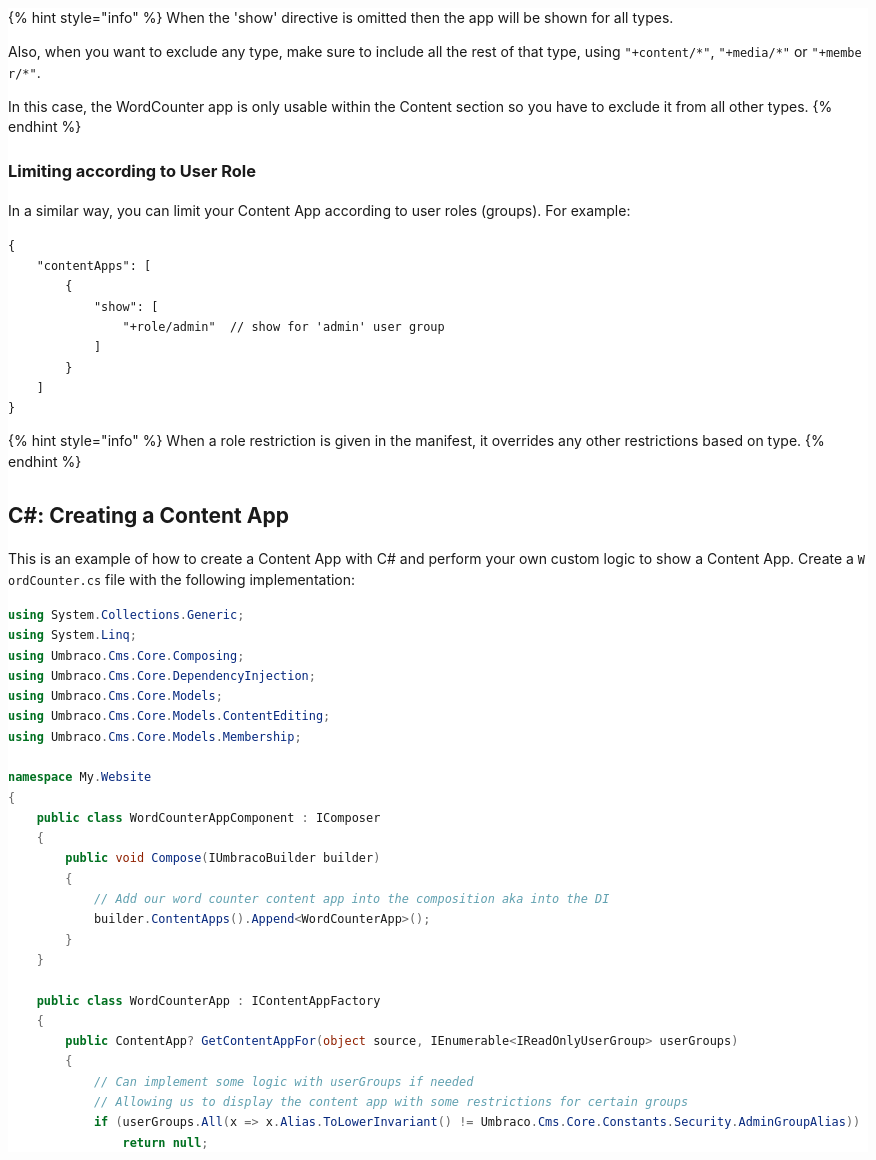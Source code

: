 {% hint style="info" %}
When the 'show' directive is omitted then the app will be shown for all types.

Also, when you want to exclude any type, make sure to include all the rest of that type, using `"+content/*"`, `"+media/*"` or `"+member/*"`.

In this case, the WordCounter app is only usable within the Content section so you have to exclude it from all other types.
{% endhint %}

### Limiting according to User Role

In a similar way, you can limit your Content App according to user roles (groups). For example:

```json5
{
    "contentApps": [
        {
            "show": [
                "+role/admin"  // show for 'admin' user group
            ]
        }
    ]
}
```

{% hint style="info" %}
When a role restriction is given in the manifest, it overrides any other restrictions based on type.
{% endhint %}

## C#: Creating a Content App

This is an example of how to create a Content App with C# and perform your own custom logic to show a Content App. Create a `WordCounter.cs` file with the following implementation:

```csharp
using System.Collections.Generic;
using System.Linq;
using Umbraco.Cms.Core.Composing;
using Umbraco.Cms.Core.DependencyInjection;
using Umbraco.Cms.Core.Models;
using Umbraco.Cms.Core.Models.ContentEditing;
using Umbraco.Cms.Core.Models.Membership;

namespace My.Website
{
    public class WordCounterAppComponent : IComposer
    {
        public void Compose(IUmbracoBuilder builder)
        {
            // Add our word counter content app into the composition aka into the DI
            builder.ContentApps().Append<WordCounterApp>();
        }
    }

    public class WordCounterApp : IContentAppFactory
    {
        public ContentApp? GetContentAppFor(object source, IEnumerable<IReadOnlyUserGroup> userGroups)
        {
            // Can implement some logic with userGroups if needed
            // Allowing us to display the content app with some restrictions for certain groups
            if (userGroups.All(x => x.Alias.ToLowerInvariant() != Umbraco.Cms.Core.Constants.Security.AdminGroupAlias))
                return null;
```